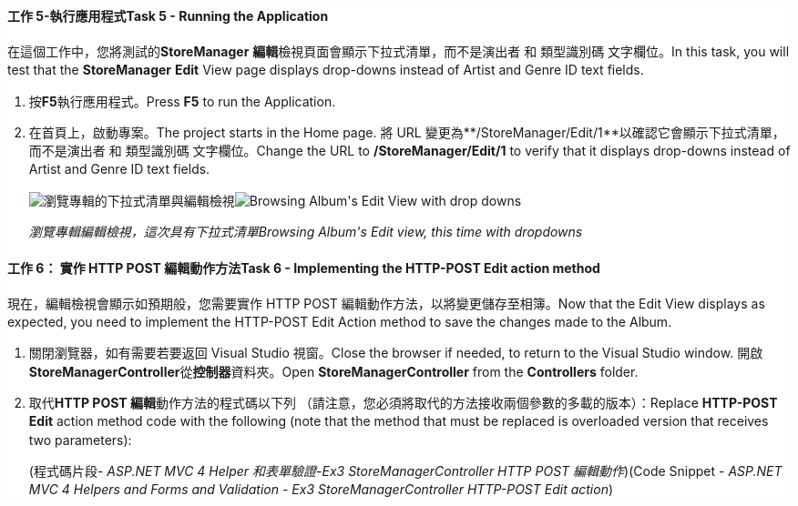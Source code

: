 <a id="Ex3Task5"></a>

<a id="Task_5_-_Running_the_Application"></a>
#### <a name="task-5---running-the-application"></a><span data-ttu-id="c8fc7-295">工作 5-執行應用程式</span><span class="sxs-lookup"><span data-stu-id="c8fc7-295">Task 5 - Running the Application</span></span>

<span data-ttu-id="c8fc7-296">在這個工作中，您將測試的**StoreManager** **編輯**檢視頁面會顯示下拉式清單，而不是演出者 和 類型識別碼 文字欄位。</span><span class="sxs-lookup"><span data-stu-id="c8fc7-296">In this task, you will test that the **StoreManager** **Edit** View page displays drop-downs instead of Artist and Genre ID text fields.</span></span>

1. <span data-ttu-id="c8fc7-297">按**F5**執行應用程式。</span><span class="sxs-lookup"><span data-stu-id="c8fc7-297">Press **F5** to run the Application.</span></span>
2. <span data-ttu-id="c8fc7-298">在首頁上，啟動專案。</span><span class="sxs-lookup"><span data-stu-id="c8fc7-298">The project starts in the Home page.</span></span> <span data-ttu-id="c8fc7-299">將 URL 變更為**/StoreManager/Edit/1**以確認它會顯示下拉式清單，而不是演出者 和 類型識別碼 文字欄位。</span><span class="sxs-lookup"><span data-stu-id="c8fc7-299">Change the URL to **/StoreManager/Edit/1** to verify that it displays drop-downs instead of Artist and Genre ID text fields.</span></span>

    <span data-ttu-id="c8fc7-300">![瀏覽專輯的下拉式清單與編輯檢視](aspnet-mvc-4-helpers-forms-and-validation/_static/image9.png "具有下拉式清單的 瀏覽專輯編輯檢視")</span><span class="sxs-lookup"><span data-stu-id="c8fc7-300">![Browsing Album's Edit View with drop downs](aspnet-mvc-4-helpers-forms-and-validation/_static/image9.png "Browsing Album's Edit View with drop downs")</span></span>

    <span data-ttu-id="c8fc7-301">*瀏覽專輯編輯檢視，這次具有下拉式清單*</span><span class="sxs-lookup"><span data-stu-id="c8fc7-301">*Browsing Album's Edit view, this time with dropdowns*</span></span>

<a id="Ex3Task6"></a>

<a id="Task_6_-_Implementing_the_HTTP-POST_Edit_action_method"></a>
#### <a name="task-6---implementing-the-http-post-edit-action-method"></a><span data-ttu-id="c8fc7-302">工作 6： 實作 HTTP POST 編輯動作方法</span><span class="sxs-lookup"><span data-stu-id="c8fc7-302">Task 6 - Implementing the HTTP-POST Edit action method</span></span>

<span data-ttu-id="c8fc7-303">現在，編輯檢視會顯示如預期般，您需要實作 HTTP POST 編輯動作方法，以將變更儲存至相簿。</span><span class="sxs-lookup"><span data-stu-id="c8fc7-303">Now that the Edit View displays as expected, you need to implement the HTTP-POST Edit Action method to save the changes made to the Album.</span></span>

1. <span data-ttu-id="c8fc7-304">關閉瀏覽器，如有需要若要返回 Visual Studio 視窗。</span><span class="sxs-lookup"><span data-stu-id="c8fc7-304">Close the browser if needed, to return to the Visual Studio window.</span></span> <span data-ttu-id="c8fc7-305">開啟**StoreManagerController**從**控制器**資料夾。</span><span class="sxs-lookup"><span data-stu-id="c8fc7-305">Open **StoreManagerController** from the **Controllers** folder.</span></span>
2. <span data-ttu-id="c8fc7-306">取代**HTTP POST 編輯**動作方法的程式碼以下列 （請注意，您必須將取代的方法接收兩個參數的多載的版本）：</span><span class="sxs-lookup"><span data-stu-id="c8fc7-306">Replace **HTTP-POST Edit** action method code with the following (note that the method that must be replaced is overloaded version that receives two parameters):</span></span>

    <span data-ttu-id="c8fc7-307">(程式碼片段- *ASP.NET MVC 4 Helper 和表單驗證-Ex3 StoreManagerController HTTP POST 編輯動作*)</span><span class="sxs-lookup"><span data-stu-id="c8fc7-307">(Code Snippet - *ASP.NET MVC 4 Helpers and Forms and Validation - Ex3 StoreManagerController HTTP-POST Edit action*)</span></span>

